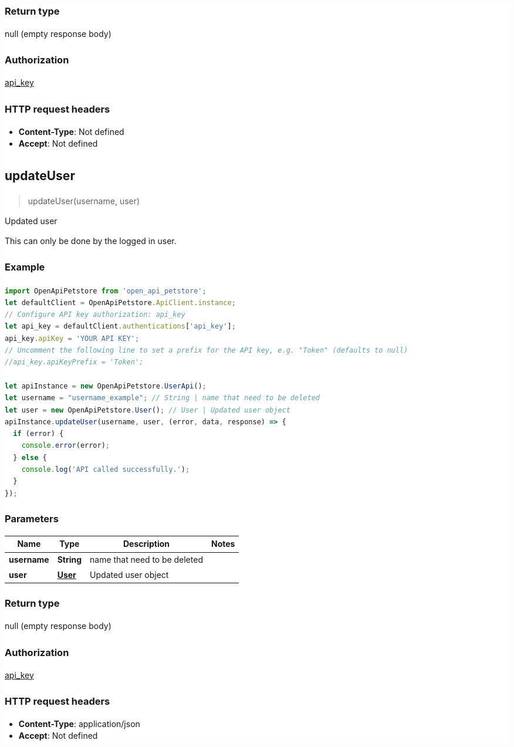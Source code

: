 ### Return type

null (empty response body)

### Authorization

[api_key](../README.md#api_key)

### HTTP request headers

- **Content-Type**: Not defined
- **Accept**: Not defined


## updateUser

> updateUser(username, user)

Updated user

This can only be done by the logged in user.

### Example

```javascript
import OpenApiPetstore from 'open_api_petstore';
let defaultClient = OpenApiPetstore.ApiClient.instance;
// Configure API key authorization: api_key
let api_key = defaultClient.authentications['api_key'];
api_key.apiKey = 'YOUR API KEY';
// Uncomment the following line to set a prefix for the API key, e.g. "Token" (defaults to null)
//api_key.apiKeyPrefix = 'Token';

let apiInstance = new OpenApiPetstore.UserApi();
let username = "username_example"; // String | name that need to be deleted
let user = new OpenApiPetstore.User(); // User | Updated user object
apiInstance.updateUser(username, user, (error, data, response) => {
  if (error) {
    console.error(error);
  } else {
    console.log('API called successfully.');
  }
});
```

### Parameters


Name | Type | Description  | Notes
------------- | ------------- | ------------- | -------------
 **username** | **String**| name that need to be deleted | 
 **user** | [**User**](User.md)| Updated user object | 

### Return type

null (empty response body)

### Authorization

[api_key](../README.md#api_key)

### HTTP request headers

- **Content-Type**: application/json
- **Accept**: Not defined

